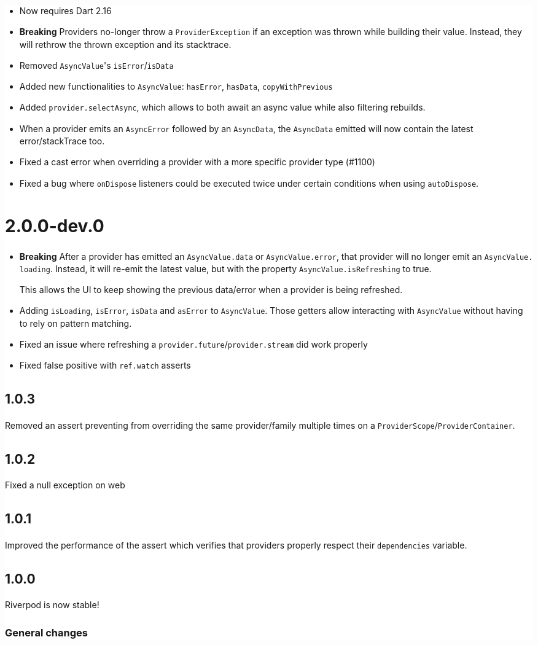 - Now requires Dart 2.16

- **Breaking** Providers no-longer throw a `ProviderException` if an exception was thrown while building their value.
  Instead, they will rethrow the thrown exception and its stacktrace.
- Removed `AsyncValue`'s `isError`/`isData`

- Added new functionalities to `AsyncValue`: `hasError`, `hasData`, `copyWithPrevious`
- Added `provider.selectAsync`, which allows to both await an async value
  while also filtering rebuilds.
- When a provider emits an `AsyncError` followed by an `AsyncData`,
  the `AsyncData` emitted will now contain the latest error/stackTrace too.

- Fixed a cast error when overriding a provider with a more specific provider type (#1100)
- Fixed a bug where `onDispose` listeners could be executed twice under certain
  conditions when using `autoDispose`.

# 2.0.0-dev.0

- **Breaking** After a provider has emitted an `AsyncValue.data` or `AsyncValue.error`,
  that provider will no longer emit an `AsyncValue.loading`.
  Instead, it will re-emit the latest value, but with the property
  `AsyncValue.isRefreshing` to true.

  This allows the UI to keep showing the previous data/error when a provider
  is being refreshed.

- Adding `isLoading`, `isError`, `isData` and `asError` to `AsyncValue`.
  Those getters allow interacting with `AsyncValue` without having to rely on
  pattern matching.
- Fixed an issue where refreshing a `provider.future`/`provider.stream` did work properly
- Fixed false positive with `ref.watch` asserts

## 1.0.3

Removed an assert preventing from overriding the same provider/family
multiple times on a `ProviderScope`/`ProviderContainer`.

## 1.0.2

Fixed a null exception on web

## 1.0.1

Improved the performance of the assert which verifies that providers properly
respect their `dependencies` variable.

## 1.0.0

Riverpod is now stable!

### General changes
